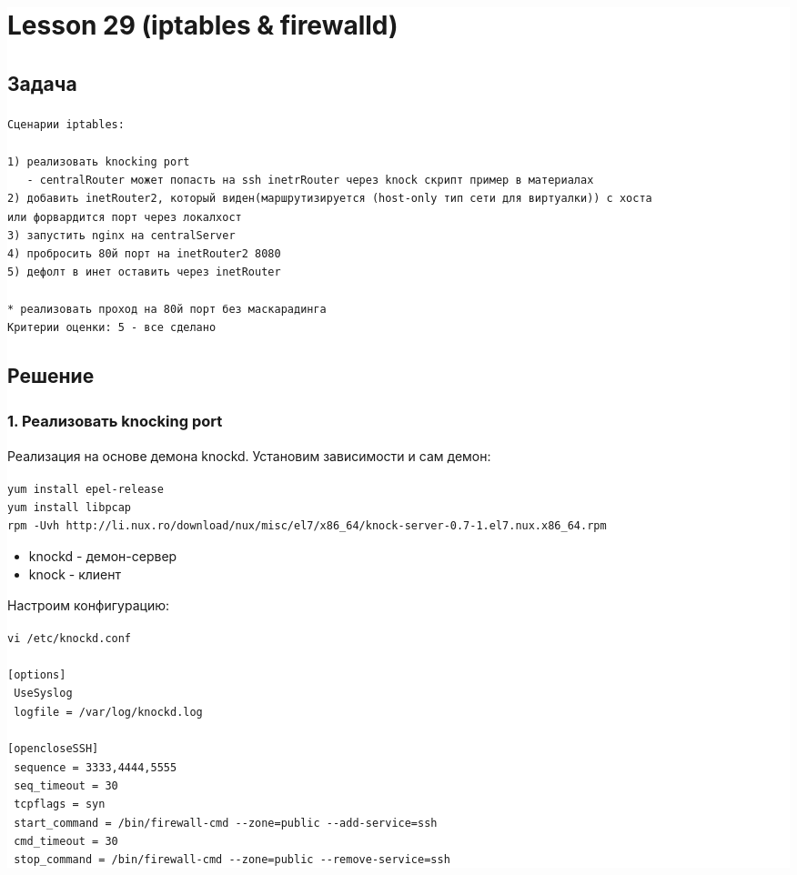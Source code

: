 # Lesson 29 (iptables & firewalld)

## Задача

```
Сценарии iptables:

1) реализовать knocking port
   - centralRouter может попасть на ssh inetrRouter через knock скрипт пример в материалах
2) добавить inetRouter2, который виден(маршрутизируется (host-only тип сети для виртуалки)) с хоста 
или форвардится порт через локалхост
3) запустить nginx на centralServer
4) пробросить 80й порт на inetRouter2 8080
5) дефолт в инет оставить через inetRouter

* реализовать проход на 80й порт без маскарадинга
Критерии оценки: 5 - все сделано
```

## Решение

### 1. Реализовать knocking port

Реализация на основе демона knockd. Установим зависимости и сам демон:

```
yum install epel-release 
yum install libpcap
rpm -Uvh http://li.nux.ro/download/nux/misc/el7/x86_64/knock-server-0.7-1.el7.nux.x86_64.rpm
```

* knockd - демон-сервер
* knock - клиент

Настроим конфигурацию:

```
vi /etc/knockd.conf

[options]
 UseSyslog
 logfile = /var/log/knockd.log

[opencloseSSH]
 sequence = 3333,4444,5555
 seq_timeout = 30
 tcpflags = syn
 start_command = /bin/firewall-cmd --zone=public --add-service=ssh
 cmd_timeout = 30
 stop_command = /bin/firewall-cmd --zone=public --remove-service=ssh

```
